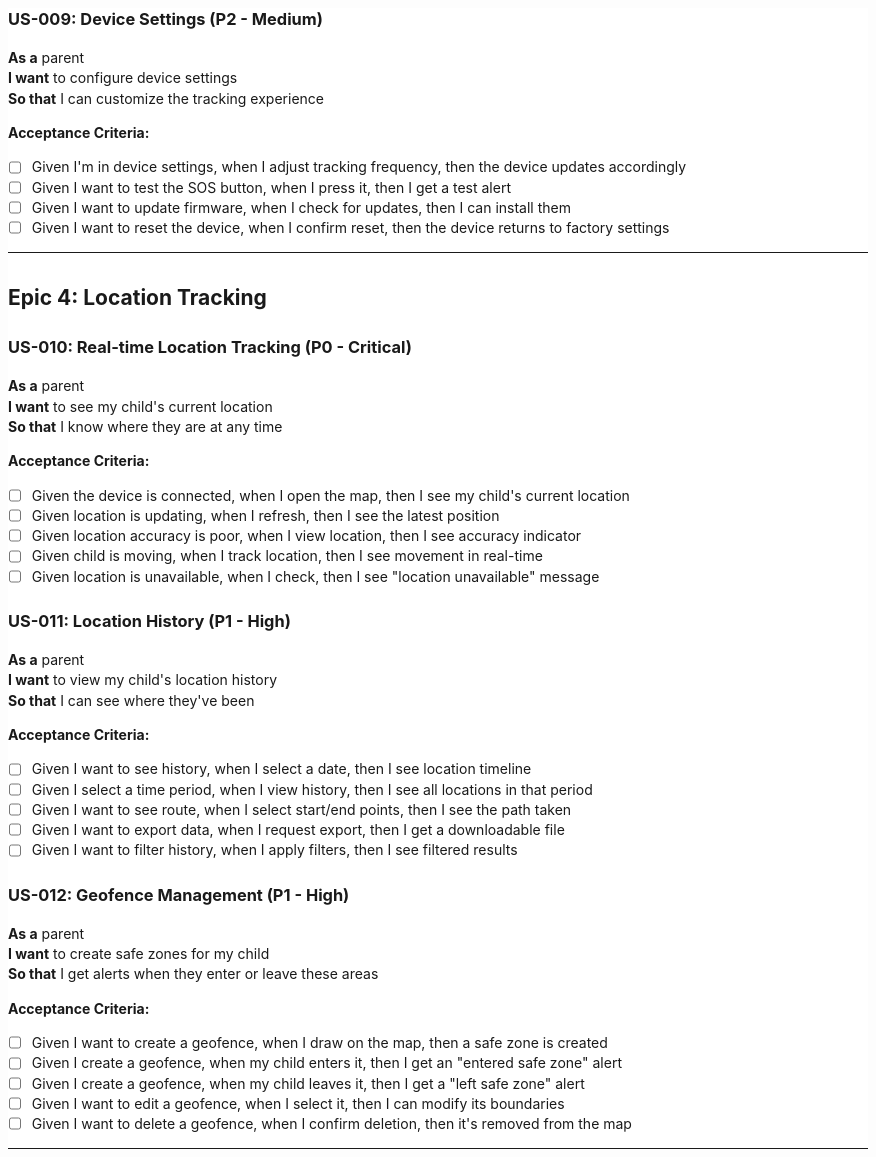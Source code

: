 ### **US-009: Device Settings** (P2 - Medium)
**As a** parent  
**I want** to configure device settings  
**So that** I can customize the tracking experience

**Acceptance Criteria:**
- [ ] Given I'm in device settings, when I adjust tracking frequency, then the device updates accordingly
- [ ] Given I want to test the SOS button, when I press it, then I get a test alert
- [ ] Given I want to update firmware, when I check for updates, then I can install them
- [ ] Given I want to reset the device, when I confirm reset, then the device returns to factory settings

---

## Epic 4: Location Tracking

### **US-010: Real-time Location Tracking** (P0 - Critical)
**As a** parent  
**I want** to see my child's current location  
**So that** I know where they are at any time

**Acceptance Criteria:**
- [ ] Given the device is connected, when I open the map, then I see my child's current location
- [ ] Given location is updating, when I refresh, then I see the latest position
- [ ] Given location accuracy is poor, when I view location, then I see accuracy indicator
- [ ] Given child is moving, when I track location, then I see movement in real-time
- [ ] Given location is unavailable, when I check, then I see "location unavailable" message

### **US-011: Location History** (P1 - High)
**As a** parent  
**I want** to view my child's location history  
**So that** I can see where they've been

**Acceptance Criteria:**
- [ ] Given I want to see history, when I select a date, then I see location timeline
- [ ] Given I select a time period, when I view history, then I see all locations in that period
- [ ] Given I want to see route, when I select start/end points, then I see the path taken
- [ ] Given I want to export data, when I request export, then I get a downloadable file
- [ ] Given I want to filter history, when I apply filters, then I see filtered results

### **US-012: Geofence Management** (P1 - High)
**As a** parent  
**I want** to create safe zones for my child  
**So that** I get alerts when they enter or leave these areas

**Acceptance Criteria:**
- [ ] Given I want to create a geofence, when I draw on the map, then a safe zone is created
- [ ] Given I create a geofence, when my child enters it, then I get an "entered safe zone" alert
- [ ] Given I create a geofence, when my child leaves it, then I get a "left safe zone" alert
- [ ] Given I want to edit a geofence, when I select it, then I can modify its boundaries
- [ ] Given I want to delete a geofence, when I confirm deletion, then it's removed from the map

---